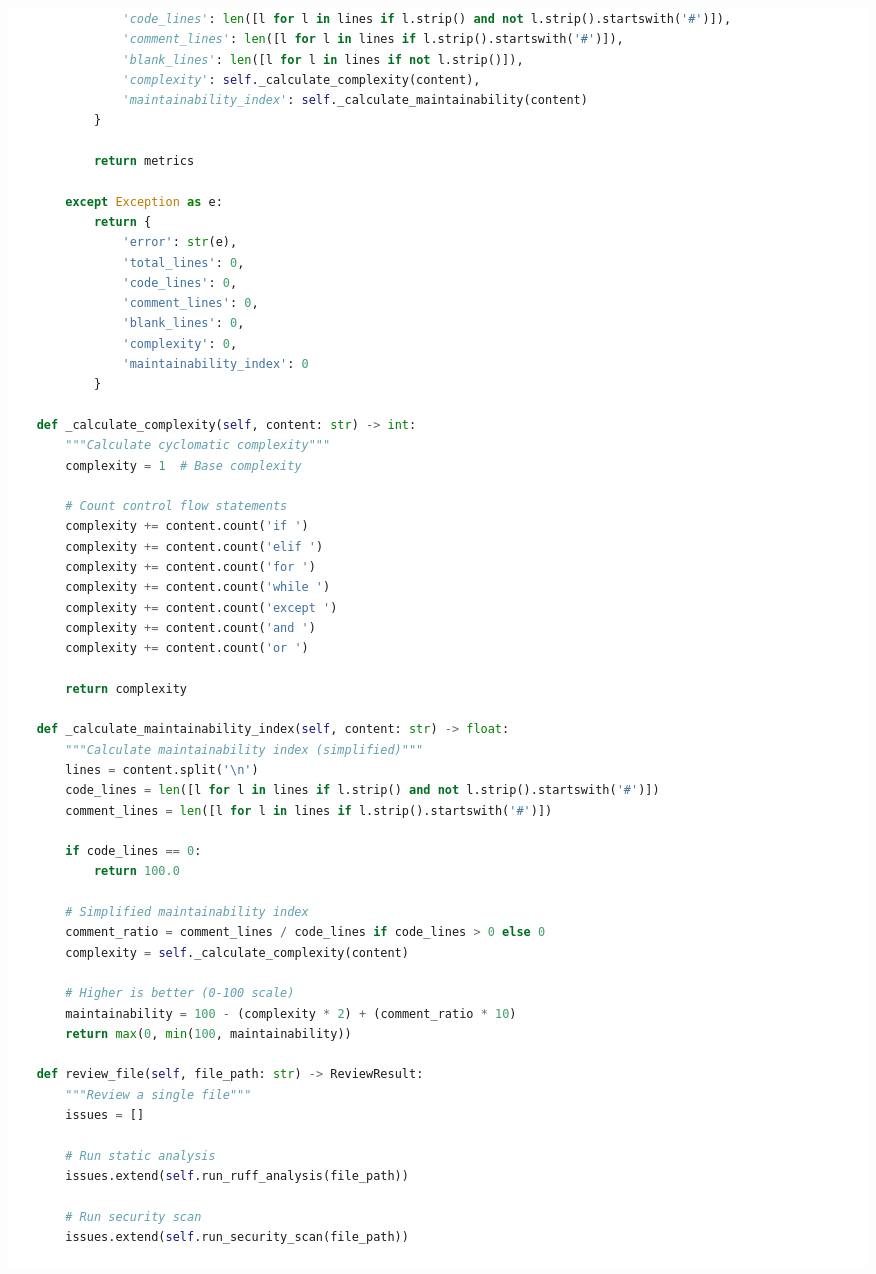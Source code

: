 ```python
                'code_lines': len([l for l in lines if l.strip() and not l.strip().startswith('#')]),
                'comment_lines': len([l for l in lines if l.strip().startswith('#')]),
                'blank_lines': len([l for l in lines if not l.strip()]),
                'complexity': self._calculate_complexity(content),
                'maintainability_index': self._calculate_maintainability(content)
            }
            
            return metrics
        
        except Exception as e:
            return {
                'error': str(e),
                'total_lines': 0,
                'code_lines': 0,
                'comment_lines': 0,
                'blank_lines': 0,
                'complexity': 0,
                'maintainability_index': 0
            }
    
    def _calculate_complexity(self, content: str) -> int:
        """Calculate cyclomatic complexity"""
        complexity = 1  # Base complexity
        
        # Count control flow statements
        complexity += content.count('if ')
        complexity += content.count('elif ')
        complexity += content.count('for ')
        complexity += content.count('while ')
        complexity += content.count('except ')
        complexity += content.count('and ')
        complexity += content.count('or ')
        
        return complexity
    
    def _calculate_maintainability_index(self, content: str) -> float:
        """Calculate maintainability index (simplified)"""
        lines = content.split('\n')
        code_lines = len([l for l in lines if l.strip() and not l.strip().startswith('#')])
        comment_lines = len([l for l in lines if l.strip().startswith('#')])
        
        if code_lines == 0:
            return 100.0
        
        # Simplified maintainability index
        comment_ratio = comment_lines / code_lines if code_lines > 0 else 0
        complexity = self._calculate_complexity(content)
        
        # Higher is better (0-100 scale)
        maintainability = 100 - (complexity * 2) + (comment_ratio * 10)
        return max(0, min(100, maintainability))
    
    def review_file(self, file_path: str) -> ReviewResult:
        """Review a single file"""
        issues = []
        
        # Run static analysis
        issues.extend(self.run_ruff_analysis(file_path))
        
        # Run security scan
        issues.extend(self.run_security_scan(file_path))
        
```